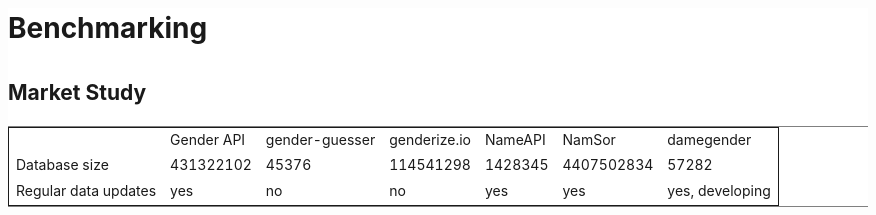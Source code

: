 # Benchmarking<a id="sec-8" name="sec-8"></a>

## Market Study<a id="sec-8-1" name="sec-8-1"></a>

<table border="2" cellspacing="0" cellpadding="6" rules="groups" frame="hsides">


<colgroup>
<col  class="left" />

<col  class="left" />

<col  class="left" />

<col  class="left" />

<col  class="left" />

<col  class="left" />

<col  class="left" />
</colgroup>
<tbody>
<tr>
<td class="left">&#xa0;</td>
<td class="left">Gender API</td>
<td class="left">gender-guesser</td>
<td class="left">genderize.io</td>
<td class="left">NameAPI</td>
<td class="left">NamSor</td>
<td class="left">damegender</td>
</tr>


<tr>
<td class="left">Database size</td>
<td class="left">431322102</td>
<td class="left">45376</td>
<td class="left">114541298</td>
<td class="left">1428345</td>
<td class="left">4407502834</td>
<td class="left">57282</td>
</tr>


<tr>
<td class="left">Regular data updates</td>
<td class="left">yes</td>
<td class="left">no</td>
<td class="left">no</td>
<td class="left">yes</td>
<td class="left">yes</td>
<td class="left">yes, developing</td>
</tr>

